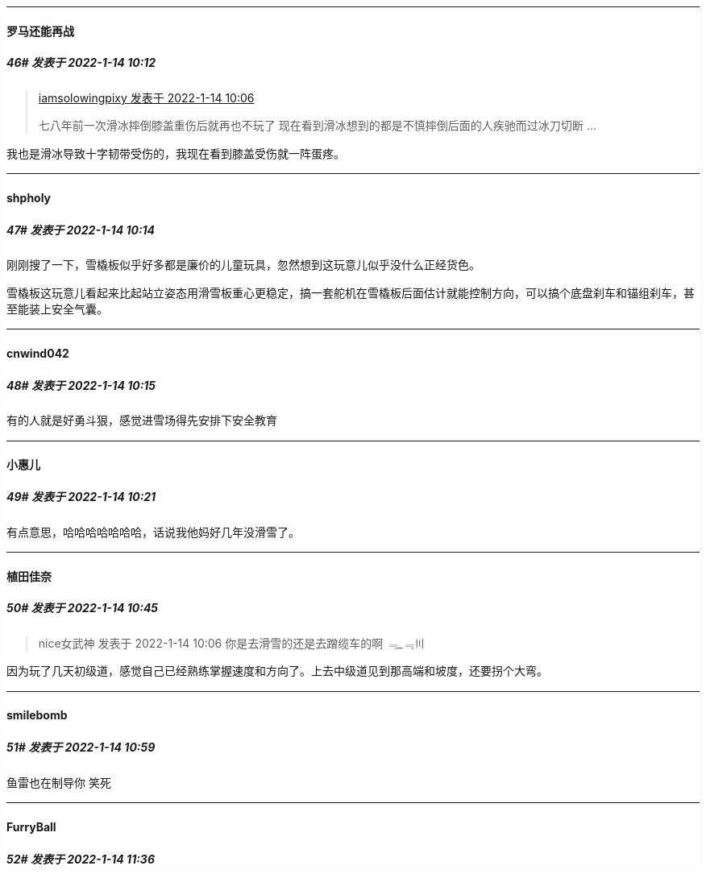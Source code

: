 *****

####  罗马还能再战  
##### 46#       发表于 2022-1-14 10:12

<blockquote><a href="httphttps://bbs.saraba1st.com/2b/forum.php?mod=redirect&amp;goto=findpost&amp;pid=54283283&amp;ptid=2047230" target="_blank">iamsolowingpixy 发表于 2022-1-14 10:06</a>

七八年前一次滑冰摔倒膝盖重伤后就再也不玩了 现在看到滑冰想到的都是不慎摔倒后面的人疾驰而过冰刀切断 ...</blockquote>
我也是滑冰导致十字韧带受伤的，我现在看到膝盖受伤就一阵蛋疼。

*****

####  shpholy  
##### 47#       发表于 2022-1-14 10:14

刚刚搜了一下，雪橇板似乎好多都是廉价的儿童玩具，忽然想到这玩意儿似乎没什么正经货色。

雪橇板这玩意儿看起来比起站立姿态用滑雪板重心更稳定，搞一套舵机在雪橇板后面估计就能控制方向，可以搞个底盘刹车和锚组刹车，甚至能装上安全气囊。

*****

####  cnwind042  
##### 48#       发表于 2022-1-14 10:15

有的人就是好勇斗狠，感觉进雪场得先安排下安全教育

*****

####  小惠儿  
##### 49#       发表于 2022-1-14 10:21

有点意思，哈哈哈哈哈哈哈，话说我他妈好几年没滑雪了。

*****

####  植田佳奈  
##### 50#       发表于 2022-1-14 10:45

<blockquote>nice女武神 发表于 2022-1-14 10:06
你是去滑雪的还是去蹭缆车的啊 ﹃_﹃〣</blockquote>
因为玩了几天初级道，感觉自己已经熟练掌握速度和方向了。上去中级道见到那高端和坡度，还要拐个大弯。

*****

####  smilebomb  
##### 51#       发表于 2022-1-14 10:59

鱼雷也在制导你 笑死

*****

####  FurryBall  
##### 52#       发表于 2022-1-14 11:36
